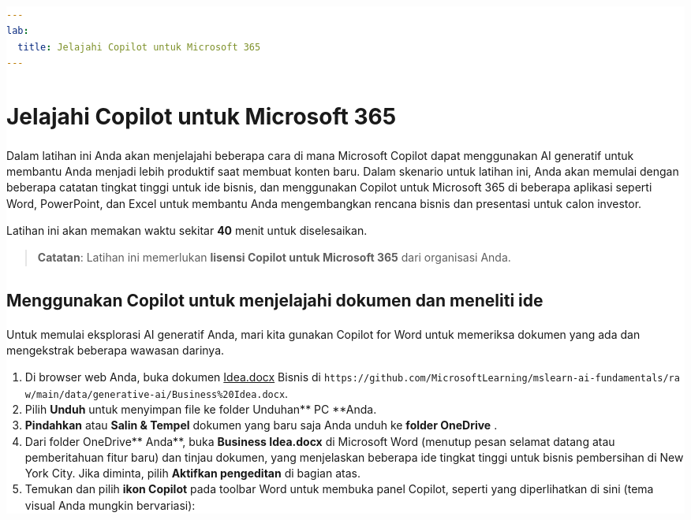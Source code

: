 ```yaml
---
lab:
  title: Jelajahi Copilot untuk Microsoft 365
---
```

# Jelajahi Copilot untuk Microsoft 365

Dalam latihan ini Anda akan menjelajahi beberapa cara di mana Microsoft Copilot dapat menggunakan AI generatif untuk membantu Anda menjadi lebih produktif saat membuat konten baru. Dalam skenario untuk latihan ini, Anda akan memulai dengan beberapa catatan tingkat tinggi untuk ide bisnis, dan menggunakan Copilot untuk Microsoft 365 di beberapa aplikasi seperti Word, PowerPoint, dan Excel untuk membantu Anda mengembangkan rencana bisnis dan presentasi untuk calon investor.

Latihan ini akan memakan waktu sekitar **40** menit untuk diselesaikan.

> **Catatan**: Latihan ini memerlukan **lisensi Copilot untuk Microsoft 365** dari organisasi Anda.

## Menggunakan Copilot untuk menjelajahi dokumen dan meneliti ide

Untuk memulai eksplorasi AI generatif Anda, mari kita gunakan Copilot for Word untuk memeriksa dokumen yang ada dan mengekstrak beberapa wawasan darinya.

1. Di browser web Anda, buka dokumen [Idea.docx](https://github.com/MicrosoftLearning/mslearn-ai-fundamentals/raw/main/data/generative-ai/Business%20Idea.docx) Bisnis di `https://github.com/MicrosoftLearning/mslearn-ai-fundamentals/raw/main/data/generative-ai/Business%20Idea.docx`. 
1. Pilih **Unduh** untuk menyimpan file ke folder Unduhan** PC **Anda.
1. **Pindahkan** atau **Salin & Tempel** dokumen yang baru saja Anda unduh ke **folder OneDrive** .
1. Dari folder OneDrive** Anda**, buka **Business Idea.docx** di Microsoft Word (menutup pesan selamat datang atau pemberitahuan fitur baru) dan tinjau dokumen, yang menjelaskan beberapa ide tingkat tinggi untuk bisnis pembersihan di New York City. Jika diminta, pilih **Aktifkan pengeditan** di bagian atas.
1. Temukan dan pilih **ikon Copilot** pada toolbar Word untuk membuka panel Copilot, seperti yang diperlihatkan di sini (tema visual Anda mungkin bervariasi):
